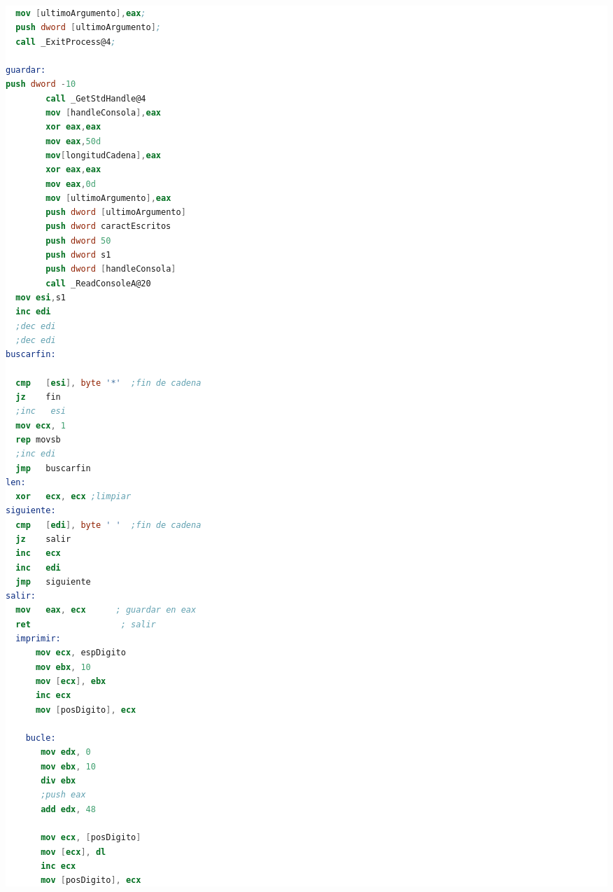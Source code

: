 ````nasm
  mov [ultimoArgumento],eax;
  push dword [ultimoArgumento];
  call _ExitProcess@4;

guardar:
push dword -10
        call _GetStdHandle@4
        mov [handleConsola],eax
        xor eax,eax
        mov eax,50d
        mov[longitudCadena],eax
        xor eax,eax
        mov eax,0d
        mov [ultimoArgumento],eax
        push dword [ultimoArgumento]
        push dword caractEscritos
        push dword 50
        push dword s1
        push dword [handleConsola]
        call _ReadConsoleA@20
  mov esi,s1
  inc edi
  ;dec edi
  ;dec edi
buscarfin:

  cmp   [esi], byte '*'  ;fin de cadena
  jz    fin
  ;inc   esi
  mov ecx, 1
  rep movsb
  ;inc edi
  jmp   buscarfin
len:
  xor   ecx, ecx ;limpiar
siguiente:
  cmp   [edi], byte ' '  ;fin de cadena
  jz    salir
  inc   ecx
  inc   edi
  jmp   siguiente
salir:
  mov   eax, ecx      ; guardar en eax
  ret                  ; salir
  imprimir:
      mov ecx, espDigito
      mov ebx, 10
      mov [ecx], ebx
      inc ecx
      mov [posDigito], ecx

    bucle:
       mov edx, 0
       mov ebx, 10
       div ebx
       ;push eax
       add edx, 48

       mov ecx, [posDigito]
       mov [ecx], dl
       inc ecx
       mov [posDigito], ecx

````